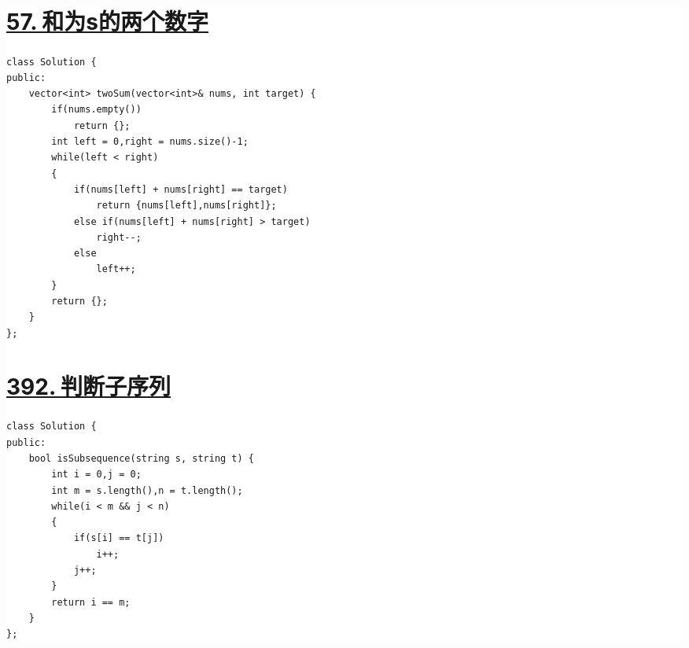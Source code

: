 # [57. 和为s的两个数字](https://leetcode-cn.com/problems/he-wei-sde-liang-ge-shu-zi-lcof/)

```
class Solution {
public:
    vector<int> twoSum(vector<int>& nums, int target) {
        if(nums.empty())
            return {};
        int left = 0,right = nums.size()-1;
        while(left < right)
        {
            if(nums[left] + nums[right] == target)
                return {nums[left],nums[right]};
            else if(nums[left] + nums[right] > target)
                right--;
            else    
                left++;
        }
        return {};
    }
};
```

# [392. 判断子序列](https://leetcode-cn.com/problems/is-subsequence/)

```
class Solution {
public:
    bool isSubsequence(string s, string t) {
        int i = 0,j = 0;
		int m = s.length(),n = t.length();
		while(i < m && j < n)
		{
			if(s[i] == t[j])
				i++;
			j++;
		}
		return i == m;
    }
};
```